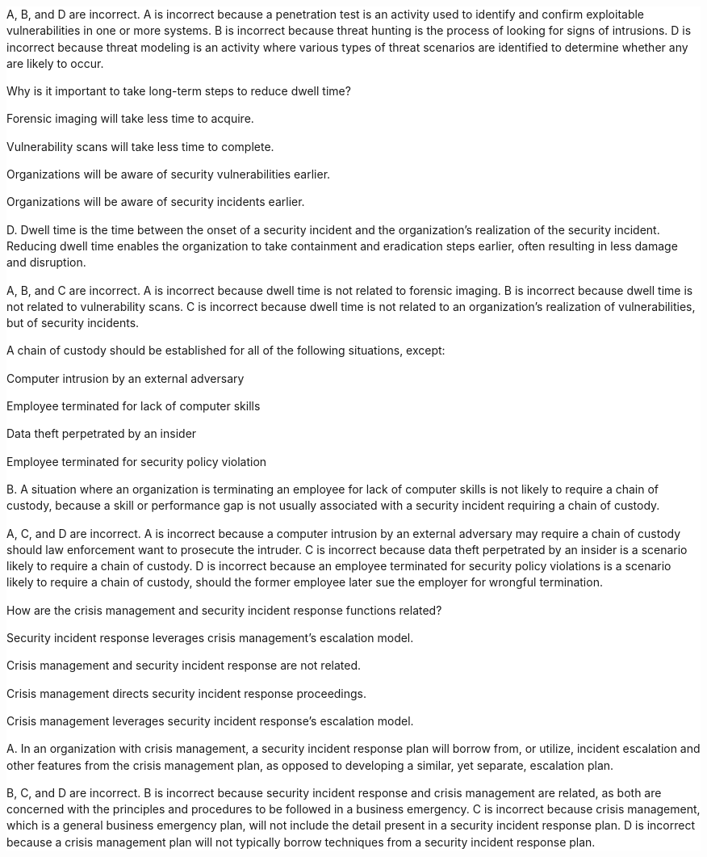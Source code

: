    A, B, and D are incorrect. A is incorrect because a penetration test is an activity used to identify and confirm exploitable vulnerabilities in one or more systems. B is incorrect because threat hunting is the process of looking for signs of intrusions. D is incorrect because threat modeling is an activity where various types of threat scenarios are identified to determine whether any are likely to occur.

Why is it important to take long-term steps to reduce dwell time?

Forensic imaging will take less time to acquire.

Vulnerability scans will take less time to complete.

Organizations will be aware of security vulnerabilities earlier.

Organizations will be aware of security incidents earlier.

   D. Dwell time is the time between the onset of a security incident and the organization’s realization of the security incident. Reducing dwell time enables the organization to take containment and eradication steps earlier, often resulting in less damage and disruption.

   A, B, and C are incorrect. A is incorrect because dwell time is not related to forensic imaging. B is incorrect because dwell time is not related to vulnerability scans. C is incorrect because dwell time is not related to an organization’s realization of vulnerabilities, but of security incidents.

A chain of custody should be established for all of the following situations, except:

Computer intrusion by an external adversary

Employee terminated for lack of computer skills

Data theft perpetrated by an insider

Employee terminated for security policy violation

   B. A situation where an organization is terminating an employee for lack of computer skills is not likely to require a chain of custody, because a skill or performance gap is not usually associated with a security incident requiring a chain of custody.

   A, C, and D are incorrect. A is incorrect because a computer intrusion by an external adversary may require a chain of custody should law enforcement want to prosecute the intruder. C is incorrect because data theft perpetrated by an insider is a scenario likely to require a chain of custody. D is incorrect because an employee terminated for security policy violations is a scenario likely to require a chain of custody, should the former employee later sue the employer for wrongful termination.

How are the crisis management and security incident response functions related?

Security incident response leverages crisis management’s escalation model.

Crisis management and security incident response are not related.

Crisis management directs security incident response proceedings.

Crisis management leverages security incident response’s escalation model.

   A. In an organization with crisis management, a security incident response plan will borrow from, or utilize, incident escalation and other features from the crisis management plan, as opposed to developing a similar, yet separate, escalation plan.

   B, C, and D are incorrect. B is incorrect because security incident response and crisis management are related, as both are concerned with the principles and procedures to be followed in a business emergency. C is incorrect because crisis management, which is a general business emergency plan, will not include the detail present in a security incident response plan. D is incorrect because a crisis management plan will not typically borrow techniques from a security incident response plan.
